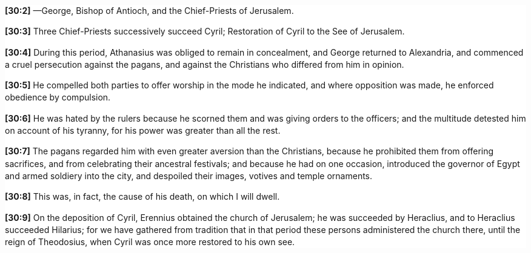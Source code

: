 **[30:2]** —George, Bishop of Antioch, and the Chief-Priests of Jerusalem.

**[30:3]** Three Chief-Priests successively succeed Cyril; Restoration of Cyril to the See of Jerusalem.

**[30:4]** During this period,  Athanasius was obliged to remain in concealment, and George returned to Alexandria, and commenced a cruel persecution against the pagans, and against the Christians who differed from him in opinion.

**[30:5]** He compelled both parties to offer worship in the mode he indicated, and where opposition was made, he enforced obedience by compulsion.

**[30:6]** He was hated by the rulers because he scorned them and was giving orders to the officers; and the multitude detested him on account of his tyranny, for his power was greater than all the rest.

**[30:7]** The pagans regarded him with even greater aversion than the Christians, because he prohibited them from offering sacrifices, and from celebrating their ancestral festivals; and because he had on one occasion, introduced the governor of Egypt  and armed soldiery into the city, and despoiled their images, votives and temple ornaments.

**[30:8]** This was, in fact, the cause of his death, on which I will dwell.

**[30:9]** On the deposition of Cyril, Erennius obtained the church of Jerusalem;  he was succeeded by Heraclius, and to Heraclius succeeded Hilarius; for we have gathered from tradition that in that period these persons administered the church there, until the reign of Theodosius, when Cyril was once more restored to his own see.

